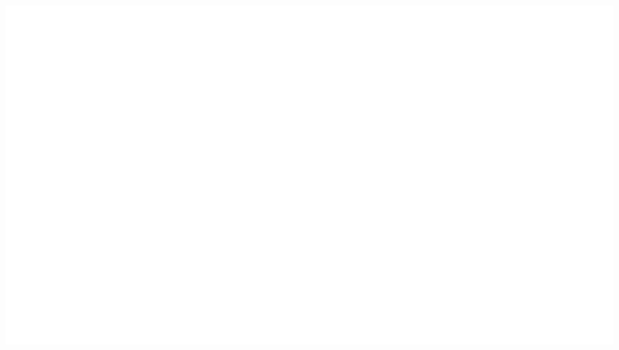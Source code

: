 <div id="htmlwidget-2ca4f197974688e3e081" style="width:672px;height:480px;" class="plotly html-widget"></div>